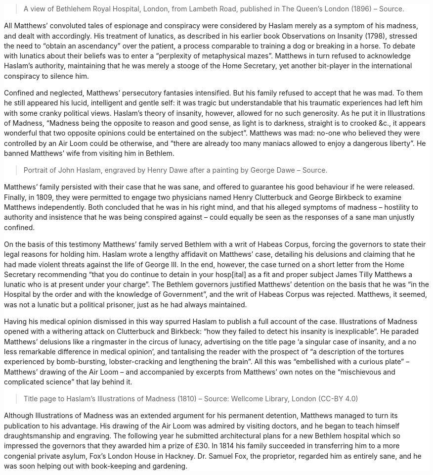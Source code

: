 > A view of Bethlehem Royal Hospital, London, from Lambeth Road, published in The Queen’s London (1896) – Source.

All Matthews’ convoluted tales of espionage and conspiracy were considered by Haslam merely as a symptom of his madness, and dealt with accordingly. His treatment of lunatics, as described in his earlier book Observations on Insanity (1798), stressed the need to “obtain an ascendancy” over the patient, a process comparable to training a dog or breaking in a horse. To debate with lunatics about their beliefs was to enter a “perplexity of metaphysical mazes”. Matthews in turn refused to acknowledge Haslam’s authority, maintaining that he was merely a stooge of the Home Secretary, yet another bit-player in the international conspiracy to silence him.

Confined and neglected, Matthews’ persecutory fantasies intensified. But his family refused to accept that he was mad. To them he still appeared his lucid, intelligent and gentle self: it was tragic but understandable that his traumatic experiences had left him with some cranky political views. Haslam’s theory of insanity, however, allowed for no such generosity. As he put it in Illustrations of Madness, “Madness being the opposite to reason and good sense, as light is to darkness, straight is to crooked &c., it appears wonderful that two opposite opinions could be entertained on the subject”. Matthews was mad: no-one who believed they were controlled by an Air Loom could be otherwise, and “there are already too many maniacs allowed to enjoy a dangerous liberty”. He banned Matthews’ wife from visiting him in Bethlem.

> Portrait of John Haslam, engraved by Henry Dawe after a painting by George Dawe – Source.

Matthews’ family persisted with their case that he was sane, and offered to guarantee his good behaviour if he were released. Finally, in 1809, they were permitted to engage two physicians named Henry Clutterbuck and George Birkbeck to examine Matthews independently. Both concluded that he was in his right mind, and that his alleged symptoms of madness – hostility to authority and insistence that he was being conspired against – could equally be seen as the responses of a sane man unjustly confined.

On the basis of this testimony Matthews’ family served Bethlem with a writ of Habeas Corpus, forcing the governors to state their legal reasons for holding him. Haslam wrote a lengthy affidavit on Matthews’ case, detailing his delusions and claiming that he had made violent threats against the life of George III. In the end, however, the case turned on a short letter from the Home Secretary recommending “that you do continue to detain in your hosp[ital] as a fit and proper subject James Tilly Matthews a lunatic who is at present under your charge”. The Bethlem governors justified Matthews’ detention on the basis that he was “in the Hospital by the order and with the knowledge of Government”, and the writ of Habeas Corpus was rejected. Matthews, it seemed, was not a lunatic but a political prisoner, just as he had always maintained.

Having his medical opinion dismissed in this way spurred Haslam to publish a full account of the case. Illustrations of Madness opened with a withering attack on Clutterbuck and Birkbeck: “how they failed to detect his insanity is inexplicable”. He paraded Matthews’ delusions like a ringmaster in the circus of lunacy, advertising on the title page ‘a singular case of insanity, and a no less remarkable difference in medical opinion’, and tantalising the reader with the prospect of “a description of the tortures experienced by bomb-bursting, lobster-cracking and lengthening the brain”. All this was “embellished with a curious plate” – Matthews’ drawing of the Air Loom – and accompanied by excerpts from Matthews’ own notes on the “mischievous and complicated science” that lay behind it.

> Title page to Haslam’s Illustrations of Madness (1810) – Source: Wellcome Library, London (CC-BY 4.0)

Although Illustrations of Madness was an extended argument for his permanent detention, Matthews managed to turn its publication to his advantage. His drawing of the Air Loom was admired by visiting doctors, and he began to teach himself draughtsmanship and engraving. The following year he submitted architectural plans for a new Bethlem hospital which so impressed the governors that they awarded him a prize of £30. In 1814 his family succeeded in transferring him to a more congenial private asylum, Fox’s London House in Hackney. Dr. Samuel Fox, the proprietor, regarded him as entirely sane, and he was soon helping out with book-keeping and gardening.
